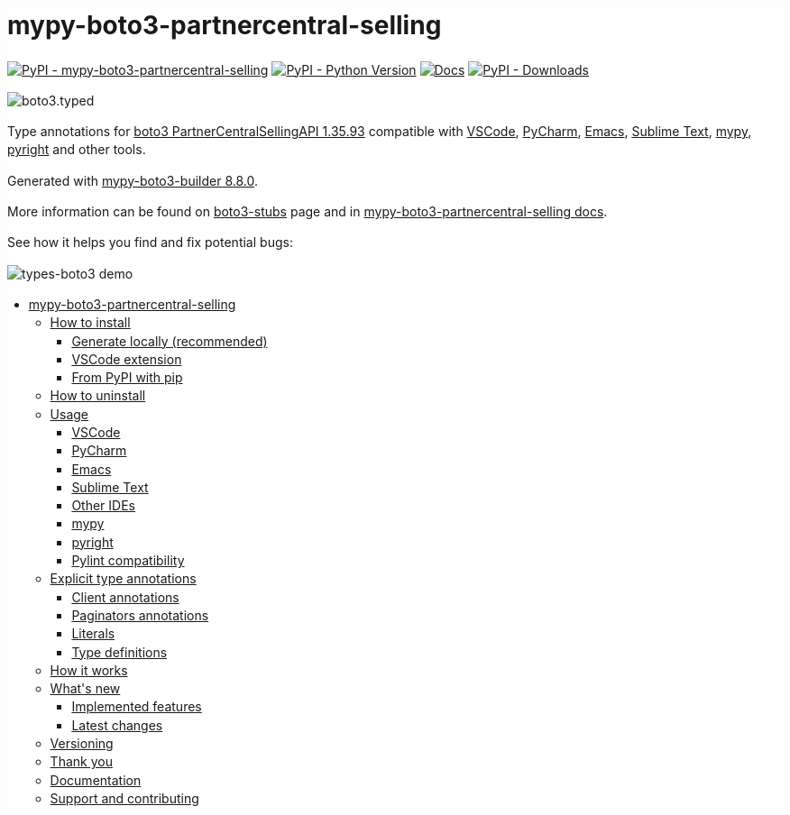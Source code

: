 <a id="mypy-boto3-partnercentral-selling"></a>

# mypy-boto3-partnercentral-selling

[![PyPI - mypy-boto3-partnercentral-selling](https://img.shields.io/pypi/v/mypy-boto3-partnercentral-selling.svg?color=blue)](https://pypi.org/project/mypy-boto3-partnercentral-selling/)
[![PyPI - Python Version](https://img.shields.io/pypi/pyversions/mypy-boto3-partnercentral-selling.svg?color=blue)](https://pypi.org/project/mypy-boto3-partnercentral-selling/)
[![Docs](https://img.shields.io/readthedocs/boto3-stubs.svg?color=blue)](https://youtype.github.io/boto3_stubs_docs/)
[![PyPI - Downloads](https://static.pepy.tech/badge/mypy-boto3-partnercentral-selling)](https://pypistats.org/packages/mypy-boto3-partnercentral-selling)

![boto3.typed](https://github.com/youtype/mypy_boto3_builder/raw/main/logo.png)

Type annotations for
[boto3 PartnerCentralSellingAPI 1.35.93](https://pypi.org/project/boto3/)
compatible with [VSCode](https://code.visualstudio.com/),
[PyCharm](https://www.jetbrains.com/pycharm/),
[Emacs](https://www.gnu.org/software/emacs/),
[Sublime Text](https://www.sublimetext.com/),
[mypy](https://github.com/python/mypy),
[pyright](https://github.com/microsoft/pyright) and other tools.

Generated with
[mypy-boto3-builder 8.8.0](https://github.com/youtype/mypy_boto3_builder).

More information can be found on
[boto3-stubs](https://pypi.org/project/boto3-stubs/) page and in
[mypy-boto3-partnercentral-selling docs](https://youtype.github.io/boto3_stubs_docs/mypy_boto3_partnercentral_selling/).

See how it helps you find and fix potential bugs:

![types-boto3 demo](https://github.com/youtype/mypy_boto3_builder/raw/main/demo.gif)

- [mypy-boto3-partnercentral-selling](#mypy-boto3-partnercentral-selling)
  - [How to install](#how-to-install)
    - [Generate locally (recommended)](<#generate-locally-(recommended)>)
    - [VSCode extension](#vscode-extension)
    - [From PyPI with pip](#from-pypi-with-pip)
  - [How to uninstall](#how-to-uninstall)
  - [Usage](#usage)
    - [VSCode](#vscode)
    - [PyCharm](#pycharm)
    - [Emacs](#emacs)
    - [Sublime Text](#sublime-text)
    - [Other IDEs](#other-ides)
    - [mypy](#mypy)
    - [pyright](#pyright)
    - [Pylint compatibility](#pylint-compatibility)
  - [Explicit type annotations](#explicit-type-annotations)
    - [Client annotations](#client-annotations)
    - [Paginators annotations](#paginators-annotations)
    - [Literals](#literals)
    - [Type definitions](#type-definitions)
  - [How it works](#how-it-works)
  - [What's new](#what's-new)
    - [Implemented features](#implemented-features)
    - [Latest changes](#latest-changes)
  - [Versioning](#versioning)
  - [Thank you](#thank-you)
  - [Documentation](#documentation)
  - [Support and contributing](#support-and-contributing)
